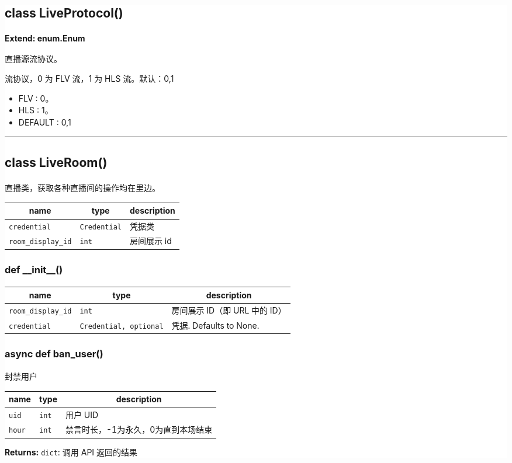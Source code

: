 ## class LiveProtocol()

**Extend: enum.Enum**

直播源流协议。

流协议，0 为 FLV 流，1 为 HLS 流。默认：0,1
+ FLV : 0。
+ HLS : 1。
+ DEFAULT : 0,1




---

## class LiveRoom()

直播类，获取各种直播间的操作均在里边。


| name | type | description |
| - | - | - |
| `credential` | `Credential` | 凭据类 |
| `room_display_id` | `int` | 房间展示 id |


### def \_\_init\_\_()


| name | type | description |
| - | - | - |
| `room_display_id` | `int` | 房间展示 ID（即 URL 中的 ID） |
| `credential` | `Credential, optional` | 凭据. Defaults to None. |


### async def ban_user()

封禁用户


| name | type | description |
| - | - | - |
| `uid` | `int` | 用户 UID |
| `hour` | `int` | 禁言时长，-1为永久，0为直到本场结束 |

**Returns:** `dict`:  调用 API 返回的结果

